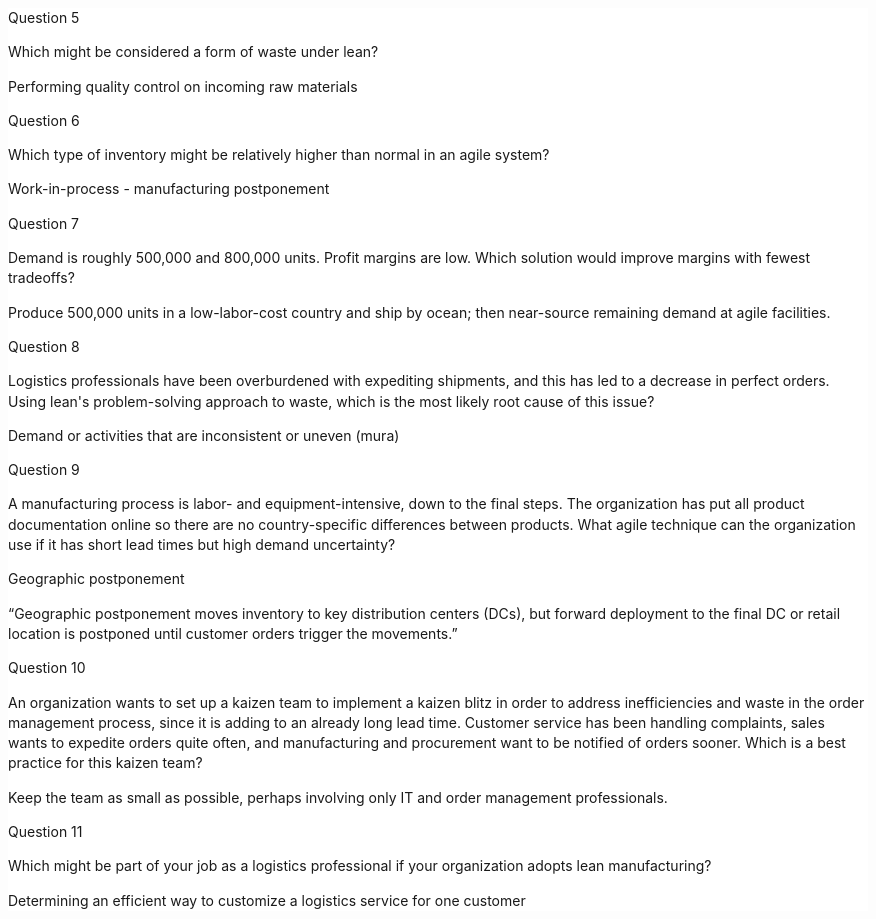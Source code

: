 Question 5

Which might be considered a form of waste under lean?

Performing quality control on incoming raw materials

Question 6

Which type of inventory might be relatively higher than normal in an agile system?

Work-in-process - manufacturing postponement

Question 7

Demand is roughly 500,000 and 800,000 units. Profit margins are low. Which solution would improve margins with fewest tradeoffs?

Produce 500,000 units in a low-labor-cost country and ship by ocean; then near-source remaining demand at agile facilities.

Question 8

Logistics professionals have been overburdened with expediting shipments, and this has led to a decrease in perfect orders. Using lean's problem-solving approach to waste, which is the most likely root cause of this issue?

Demand or activities that are inconsistent or uneven (mura)

Question 9

A manufacturing process is labor- and equipment-intensive, down to the final steps. The organization has put all product documentation online so there are no country-specific differences between products. What agile technique can the organization use if it has short lead times but high demand uncertainty?

Geographic postponement

“Geographic postponement moves inventory to key distribution centers (DCs), but forward deployment to the final DC or retail location is postponed until customer orders trigger the movements.”








Question 10

An organization wants to set up a kaizen team to implement a kaizen blitz in order to address inefficiencies and waste in the order management process, since it is adding to an already long lead time. Customer service has been handling complaints, sales wants to expedite orders quite often, and manufacturing and procurement want to be notified of orders sooner. Which is a best practice for this kaizen team?

Keep the team as small as possible, perhaps involving only IT and order management professionals.

Question 11

Which might be part of your job as a logistics professional if your organization adopts lean manufacturing?

Determining an efficient way to customize a logistics service for one customer

